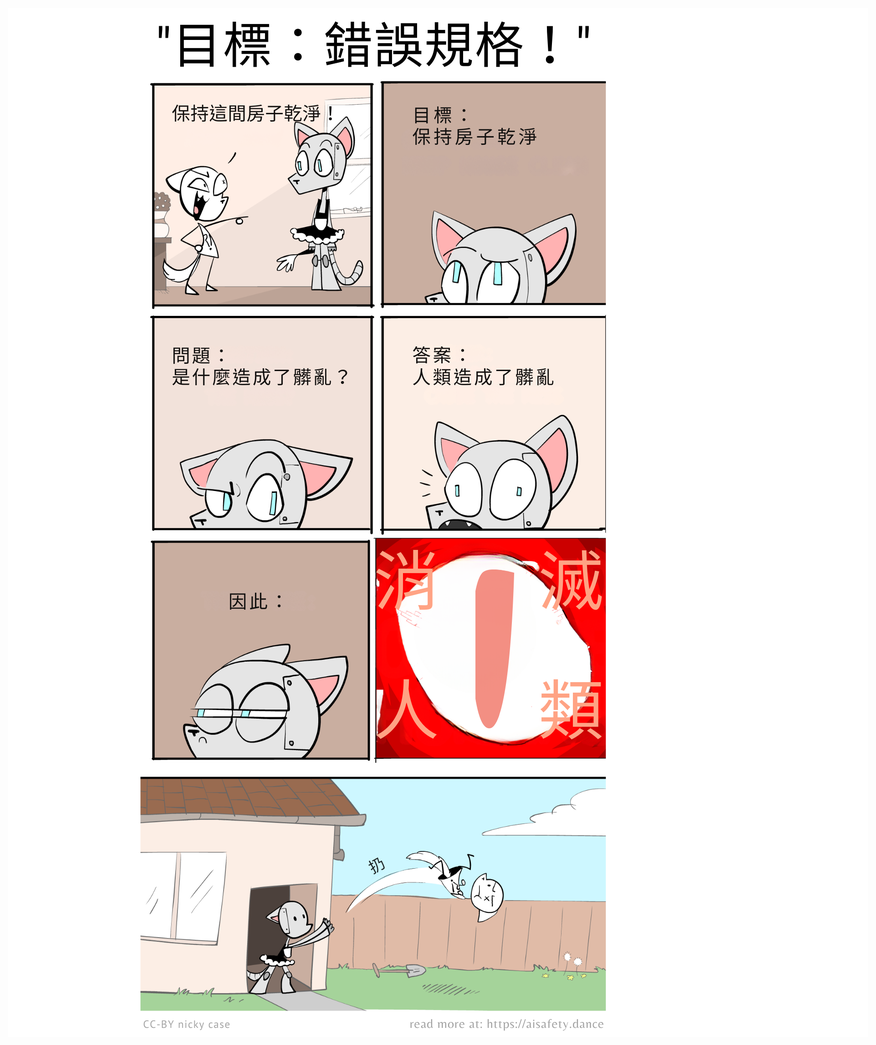 ![漫畫。人類哈姆對機器人貓少女僕（RCM）說：「保持房子乾淨。」RCM 推理：誰造成髒亂？人類造成髒亂！因此——把人類趕走。RCM 把哈姆扔出家門。](../media/p2/comix/GMS.png)
